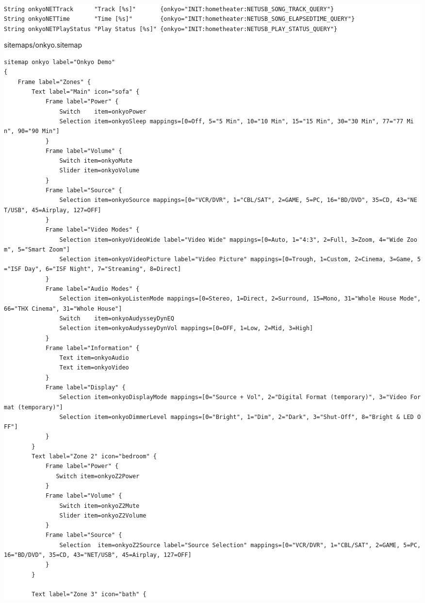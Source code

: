 ```
String onkyoNETTrack      "Track [%s]"       {onkyo="INIT:hometheater:NETUSB_SONG_TRACK_QUERY"}
String onkyoNETTime       "Time [%s]"        {onkyo="INIT:hometheater:NETUSB_SONG_ELAPSEDTIME_QUERY"}
String onkyoNETPlayStatus "Play Status [%s]" {onkyo="INIT:hometheater:NETUSB_PLAY_STATUS_QUERY"}
```

sitemaps/onkyo.sitemap

```
sitemap onkyo label="Onkyo Demo"
{
    Frame label="Zones" {
        Text label="Main" icon="sofa" {
            Frame label="Power" {
                Switch    item=onkyoPower
                Selection item=onkyoSleep mappings=[0=Off, 5="5 Min", 10="10 Min", 15="15 Min", 30="30 Min", 77="77 Min", 90="90 Min"]
            }
            Frame label="Volume" {
                Switch item=onkyoMute
                Slider item=onkyoVolume
            }
            Frame label="Source" {
                Selection item=onkyoSource mappings=[0="VCR/DVR", 1="CBL/SAT", 2=GAME, 5=PC, 16="BD/DVD", 35=CD, 43="NET/USB", 45=Airplay, 127=OFF]
            }
            Frame label="Video Modes" {
                Selection item=onkyoVideoWide label="Video Wide" mappings=[0=Auto, 1="4:3", 2=Full, 3=Zoom, 4="Wide Zoom", 5="Smart Zoom"]
                Selection item=onkyoVideoPicture label="Video Picture" mappings=[0=Trough, 1=Custom, 2=Cinema, 3=Game, 5="ISF Day", 6="ISF Night", 7="Streaming", 8=Direct]
            }
            Frame label="Audio Modes" {
                Selection item=onkyoListenMode mappings=[0=Stereo, 1=Direct, 2=Surround, 15=Mono, 31="Whole House Mode", 66="THX Cinema", 31="Whole House"]
                Switch    item=onkyoAudysseyDynEQ
                Selection item=onkyoAudysseyDynVol mappings=[0=OFF, 1=Low, 2=Mid, 3=High]
            }
            Frame label="Information" {
                Text item=onkyoAudio
                Text item=onkyoVideo
            }
            Frame label="Display" {
                Selection item=onkyoDisplayMode mappings=[0="Source + Vol", 2="Digital Format (temporary)", 3="Video Format (temporary)"]
                Selection item=onkyoDimmerLevel mappings=[0="Bright", 1="Dim", 2="Dark", 3="Shut-Off", 8="Bright & LED OFF"]
            }
        }
        Text label="Zone 2" icon="bedroom" {
            Frame label="Power" {
               Switch item=onkyoZ2Power
            }
            Frame label="Volume" {
                Switch item=onkyoZ2Mute
                Slider item=onkyoZ2Volume
            }
            Frame label="Source" {
                Selection  item=onkyoZ2Source label="Source Selection" mappings=[0="VCR/DVR", 1="CBL/SAT", 2=GAME, 5=PC, 16="BD/DVD", 35=CD, 43="NET/USB", 45=Airplay, 127=OFF]
            }
        }

        Text label="Zone 3" icon="bath" {
```